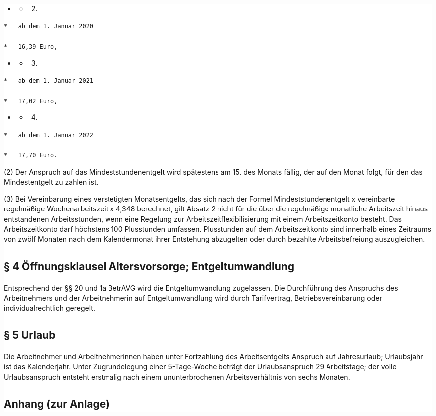 
*    *   2.

    *   ab dem 1. Januar 2020

    *   16,39 Euro,


*    *   3.

    *   ab dem 1. Januar 2021

    *   17,02 Euro,


*    *   4.

    *   ab dem 1. Januar 2022

    *   17,70 Euro.




(2) Der Anspruch auf das Mindeststundenentgelt wird spätestens am 15.
des Monats fällig, der auf den Monat folgt, für den das Mindestentgelt
zu zahlen ist.

(3) Bei Vereinbarung eines verstetigten Monatsentgelts, das sich nach
der Formel Mindeststundenentgelt x vereinbarte regelmäßige
Wochenarbeitszeit x 4,348 berechnet, gilt Absatz 2 nicht für die über
die regelmäßige monatliche Arbeitszeit hinaus entstandenen
Arbeitsstunden, wenn eine Regelung zur Arbeitszeitflexibilisierung mit
einem Arbeitszeitkonto besteht. Das Arbeitszeitkonto darf höchstens
100 Plusstunden umfassen. Plusstunden auf dem Arbeitszeitkonto sind
innerhalb eines Zeitraums von zwölf Monaten nach dem Kalendermonat
ihrer Entstehung abzugelten oder durch bezahlte Arbeitsbefreiung
auszugleichen.


## § 4 Öffnungsklausel Altersvorsorge; Entgeltumwandlung

Entsprechend der §§ 20 und 1a BetrAVG wird die Entgeltumwandlung
zugelassen. Die Durchführung des Anspruchs des Arbeitnehmers und der
Arbeitnehmerin auf Entgeltumwandlung wird durch Tarifvertrag,
Betriebsvereinbarung oder individualrechtlich geregelt.


## § 5 Urlaub

Die Arbeitnehmer und Arbeitnehmerinnen haben unter Fortzahlung des
Arbeitsentgelts Anspruch auf Jahresurlaub; Urlaubsjahr ist das
Kalenderjahr. Unter Zugrundelegung einer 5-Tage-Woche beträgt der
Urlaubsanspruch 29 Arbeitstage; der volle Urlaubsanspruch entsteht
erstmalig nach einem ununterbrochenen Arbeitsverhältnis von sechs
Monaten.


## Anhang (zur Anlage)
